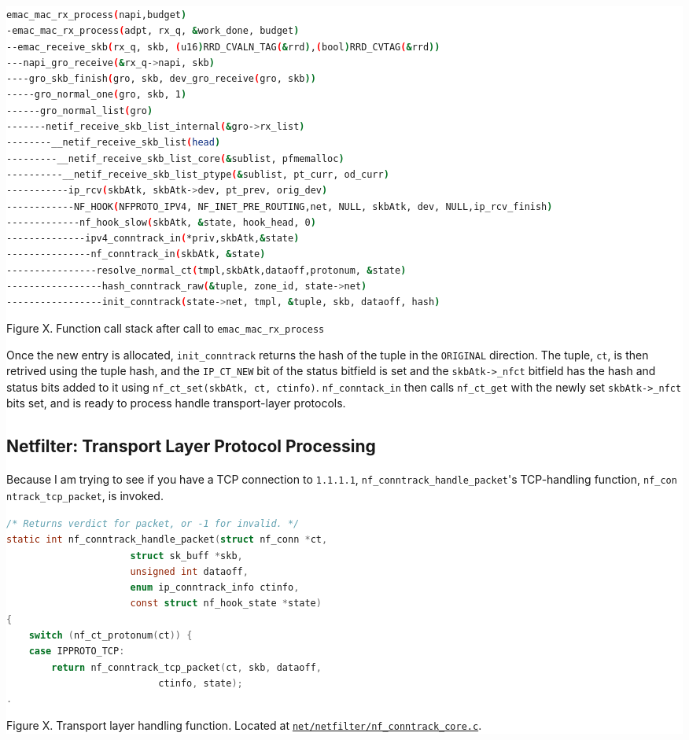 
```bash
emac_mac_rx_process(napi,budget)
-emac_mac_rx_process(adpt, rx_q, &work_done, budget)
--emac_receive_skb(rx_q, skb, (u16)RRD_CVALN_TAG(&rrd),(bool)RRD_CVTAG(&rrd))
---napi_gro_receive(&rx_q->napi, skb)
----gro_skb_finish(gro, skb, dev_gro_receive(gro, skb))
-----gro_normal_one(gro, skb, 1)
------gro_normal_list(gro)
-------netif_receive_skb_list_internal(&gro->rx_list)
--------__netif_receive_skb_list(head)
---------__netif_receive_skb_list_core(&sublist, pfmemalloc)
----------__netif_receive_skb_list_ptype(&sublist, pt_curr, od_curr)
-----------ip_rcv(skbAtk, skbAtk->dev, pt_prev, orig_dev)
------------NF_HOOK(NFPROTO_IPV4, NF_INET_PRE_ROUTING,net, NULL, skbAtk, dev, NULL,ip_rcv_finish)
-------------nf_hook_slow(skbAtk, &state, hook_head, 0)
--------------ipv4_conntrack_in(*priv,skbAtk,&state)
---------------nf_conntrack_in(skbAtk, &state)
----------------resolve_normal_ct(tmpl,skbAtk,dataoff,protonum, &state)
-----------------hash_conntrack_raw(&tuple, zone_id, state->net)
-----------------init_conntrack(state->net, tmpl, &tuple, skb, dataoff, hash)
```
Figure X. Function call stack after call to `emac_mac_rx_process`

Once the new entry is allocated, `init_conntrack` returns the hash
of the tuple in the `ORIGINAL` direction. The tuple, `ct`, is then retrived
using the tuple hash, and the `IP_CT_NEW` bit of the status bitfield is set
and the `skbAtk->_nfct` bitfield has the hash and status bits added to it
using `nf_ct_set(skbAtk, ct, ctinfo)`. `nf_conntack_in` then calls `nf_ct_get`
with the newly set `skbAtk->_nfct` bits set, and is ready to process handle
transport-layer protocols. 

## Netfilter: Transport Layer Protocol Processing

Because I am trying to see if you have a TCP connection
to `1.1.1.1`, `nf_conntrack_handle_packet`'s TCP-handling
function, `nf_conntrack_tcp_packet`, is invoked.

```c
/* Returns verdict for packet, or -1 for invalid. */
static int nf_conntrack_handle_packet(struct nf_conn *ct,
				      struct sk_buff *skb,
				      unsigned int dataoff,
				      enum ip_conntrack_info ctinfo,
				      const struct nf_hook_state *state)
{
	switch (nf_ct_protonum(ct)) {
	case IPPROTO_TCP:
		return nf_conntrack_tcp_packet(ct, skb, dataoff,
					       ctinfo, state); 
.
```
Figure X. Transport layer handling function. Located at [`net/netfilter/nf_conntrack_core.c`](https://github.com/torvalds/linux/blob/master/net/netfilter/nf_conntrack_core.c#L1956).
